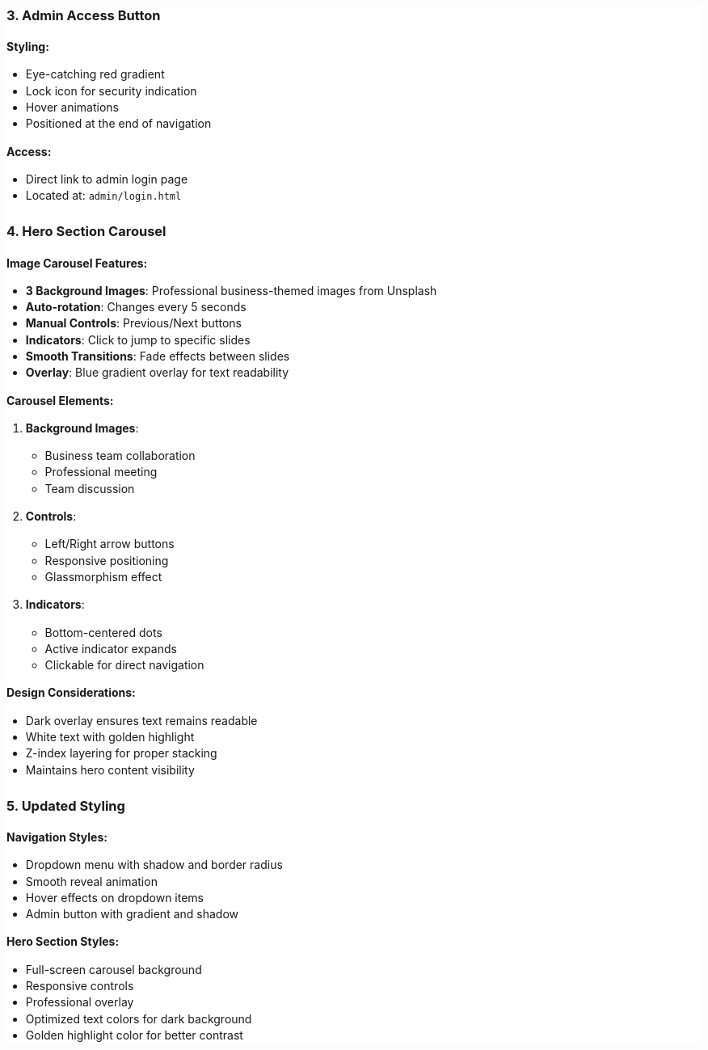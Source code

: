 ### 3. Admin Access Button

**Styling:**
- Eye-catching red gradient
- Lock icon for security indication
- Hover animations
- Positioned at the end of navigation

**Access:**
- Direct link to admin login page
- Located at: `admin/login.html`

### 4. Hero Section Carousel

**Image Carousel Features:**
- **3 Background Images**: Professional business-themed images from Unsplash
- **Auto-rotation**: Changes every 5 seconds
- **Manual Controls**: Previous/Next buttons
- **Indicators**: Click to jump to specific slides
- **Smooth Transitions**: Fade effects between slides
- **Overlay**: Blue gradient overlay for text readability

**Carousel Elements:**
1. **Background Images**:
   - Business team collaboration
   - Professional meeting
   - Team discussion

2. **Controls**:
   - Left/Right arrow buttons
   - Responsive positioning
   - Glassmorphism effect

3. **Indicators**:
   - Bottom-centered dots
   - Active indicator expands
   - Clickable for direct navigation

**Design Considerations:**
- Dark overlay ensures text remains readable
- White text with golden highlight
- Z-index layering for proper stacking
- Maintains hero content visibility

### 5. Updated Styling

**Navigation Styles:**
- Dropdown menu with shadow and border radius
- Smooth reveal animation
- Hover effects on dropdown items
- Admin button with gradient and shadow

**Hero Section Styles:**
- Full-screen carousel background
- Responsive controls
- Professional overlay
- Optimized text colors for dark background
- Golden highlight color for better contrast
